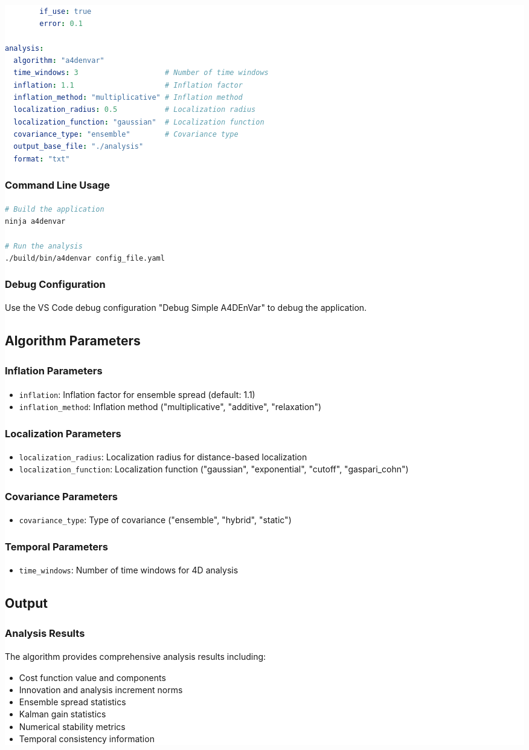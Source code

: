 ```yaml
        if_use: true
        error: 0.1

analysis:
  algorithm: "a4denvar"
  time_windows: 3                    # Number of time windows
  inflation: 1.1                     # Inflation factor
  inflation_method: "multiplicative" # Inflation method
  localization_radius: 0.5           # Localization radius
  localization_function: "gaussian"  # Localization function
  covariance_type: "ensemble"        # Covariance type
  output_base_file: "./analysis"
  format: "txt"
```

### **Command Line Usage**
```bash
# Build the application
ninja a4denvar

# Run the analysis
./build/bin/a4denvar config_file.yaml
```

### **Debug Configuration**
Use the VS Code debug configuration "Debug Simple A4DEnVar" to debug the application.

## Algorithm Parameters

### **Inflation Parameters**
- `inflation`: Inflation factor for ensemble spread (default: 1.1)
- `inflation_method`: Inflation method ("multiplicative", "additive", "relaxation")

### **Localization Parameters**
- `localization_radius`: Localization radius for distance-based localization
- `localization_function`: Localization function ("gaussian", "exponential", "cutoff", "gaspari_cohn")

### **Covariance Parameters**
- `covariance_type`: Type of covariance ("ensemble", "hybrid", "static")

### **Temporal Parameters**
- `time_windows`: Number of time windows for 4D analysis

## Output

### **Analysis Results**
The algorithm provides comprehensive analysis results including:
- Cost function value and components
- Innovation and analysis increment norms
- Ensemble spread statistics
- Kalman gain statistics
- Numerical stability metrics
- Temporal consistency information
